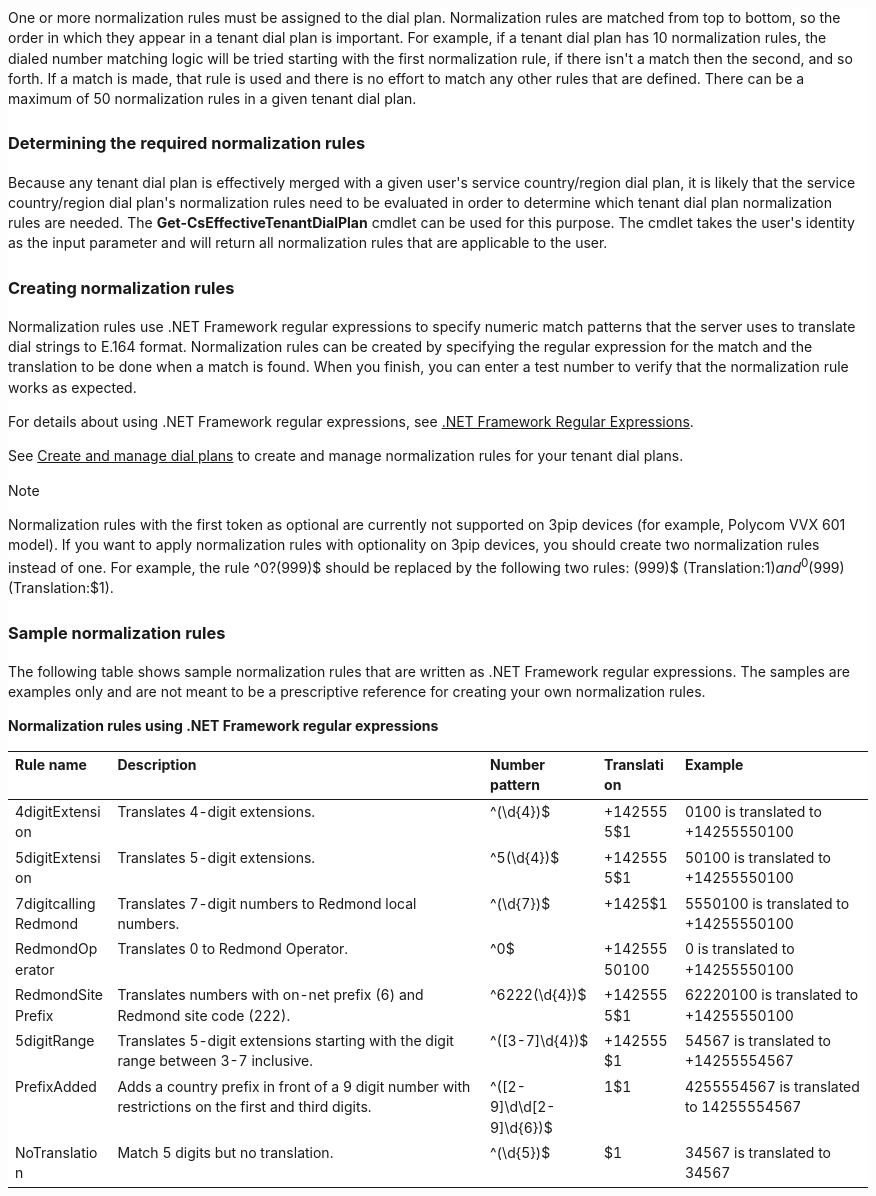 One or more normalization rules must be assigned to the dial plan. Normalization rules are matched from top to bottom, so the order in which they appear in a tenant dial plan is important. For example, if a tenant dial plan has 10 normalization rules, the dialed number matching logic will be tried starting with the first normalization rule, if there isn't a match then the second, and so forth. If a match is made, that rule is used and there is no effort to match any other rules that are defined. There can be a maximum of 50 normalization rules in a given tenant dial plan.

### Determining the required normalization rules

Because any tenant dial plan is effectively merged with a given user's service country/region dial plan, it is likely that the service country/region dial plan's normalization rules need to be evaluated in order to determine which tenant dial plan normalization rules are needed. The **Get-CsEffectiveTenantDialPlan** cmdlet can be used for this purpose. The cmdlet takes the user's identity as the input parameter and will return all normalization rules that are applicable to the user.

### Creating normalization rules
<a name="createrule"> </a>

Normalization rules use .NET Framework regular expressions to specify numeric match patterns that the server uses to translate dial strings to E.164 format. Normalization rules can be created by specifying the regular expression for the match and the translation to be done when a match is found. When you finish, you can enter a test number to verify that the normalization rule works as expected.

For details about using .NET Framework regular expressions, see [.NET Framework Regular Expressions](/dotnet/standard/base-types/regular-expressions).

See [Create and manage dial plans](create-and-manage-dial-plans.md) to create and manage normalization rules for your tenant dial plans.

> [!NOTE]
> Normalization rules with the first token as optional are currently not supported on 3pip devices (for example, Polycom VVX 601 model). If you want to apply normalization rules with optionality on 3pip devices, you should create two normalization rules instead of one. For example, the rule ^0?(999)$ should be replaced by the following two rules: (999)$ (Translation:$1) and ^0(999)$ (Translation:$1).


### Sample normalization rules

The following table shows sample normalization rules that are written as .NET Framework regular expressions. The samples are examples only and are not meant to be a prescriptive reference for creating your own normalization rules.

<a name="regularexpression"> </a>
**Normalization rules using .NET Framework regular expressions**

| Rule name<br/> | Description<br/> | Number pattern<br/> | Translation<br/> | Example<br/> |
|:-----|:-----|:-----|:-----|:-----|
|4digitExtension  <br/> |Translates 4-digit extensions.  <br/> |^(\\d{4})$  <br/> |+1425555$1  <br/> |0100 is translated to +14255550100  <br/> |
|5digitExtension  <br/> |Translates 5-digit extensions.  <br/> |^5(\\d{4})$  <br/> |+1425555$1  <br/> |50100 is translated to +14255550100  <br/> |
|7digitcallingRedmond  <br/> |Translates 7-digit numbers to Redmond local numbers.  <br/> |^(\\d{7})$  <br/> |+1425$1  <br/> |5550100 is translated to +14255550100  <br/>|
|RedmondOperator  <br/> |Translates 0 to Redmond Operator.  <br/> |^0$  <br/> |+14255550100  <br/> |0 is translated to +14255550100  <br/> |
|RedmondSitePrefix  <br/> |Translates numbers with on-net prefix (6) and Redmond site code (222).  <br/> |^6222(\\d{4})$  <br/> |+1425555$1  <br/> |62220100 is translated to +14255550100  <br/> |
|5digitRange  <br/> |Translates 5-digit extensions starting with the digit range between 3-7 inclusive.  <br/> |^([3-7]\\d{4})$  <br/> |+142555$1 <br/> |54567 is translated to +14255554567  <br/> |
|PrefixAdded  <br/> |Adds a country prefix in front of a 9 digit number with restrictions on the first and third digits.  <br/> |^([2-9]\\d\\d[2-9]\\d{6})$  <br/> |1$1  <br/> |4255554567 is translated to 14255554567  <br/> |
|NoTranslation  <br/> |Match 5 digits but no translation.  <br/> |^(\\d{5})$  <br/> |$1  <br/> |34567 is translated to 34567  <br/> |
